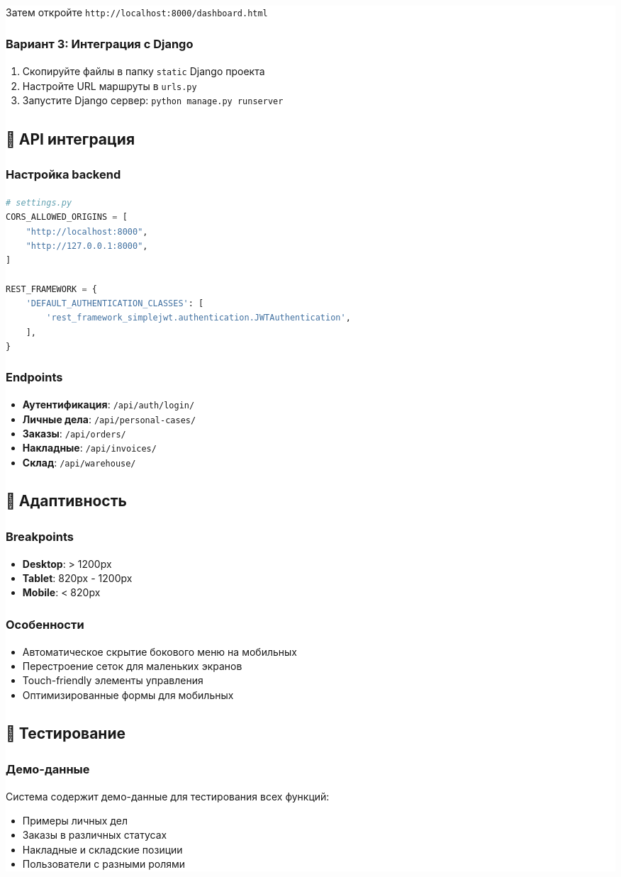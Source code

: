 Затем откройте `http://localhost:8000/dashboard.html`

### Вариант 3: Интеграция с Django
1. Скопируйте файлы в папку `static` Django проекта
2. Настройте URL маршруты в `urls.py`
3. Запустите Django сервер: `python manage.py runserver`

## 🔌 API интеграция

### Настройка backend
```python
# settings.py
CORS_ALLOWED_ORIGINS = [
    "http://localhost:8000",
    "http://127.0.0.1:8000",
]

REST_FRAMEWORK = {
    'DEFAULT_AUTHENTICATION_CLASSES': [
        'rest_framework_simplejwt.authentication.JWTAuthentication',
    ],
}
```

### Endpoints
- **Аутентификация**: `/api/auth/login/`
- **Личные дела**: `/api/personal-cases/`
- **Заказы**: `/api/orders/`
- **Накладные**: `/api/invoices/`
- **Склад**: `/api/warehouse/`

## 📱 Адаптивность

### Breakpoints
- **Desktop**: > 1200px
- **Tablet**: 820px - 1200px  
- **Mobile**: < 820px

### Особенности
- Автоматическое скрытие бокового меню на мобильных
- Перестроение сеток для маленьких экранов
- Touch-friendly элементы управления
- Оптимизированные формы для мобильных

## 🧪 Тестирование

### Демо-данные
Система содержит демо-данные для тестирования всех функций:
- Примеры личных дел
- Заказы в различных статусах
- Накладные и складские позиции
- Пользователи с разными ролями

